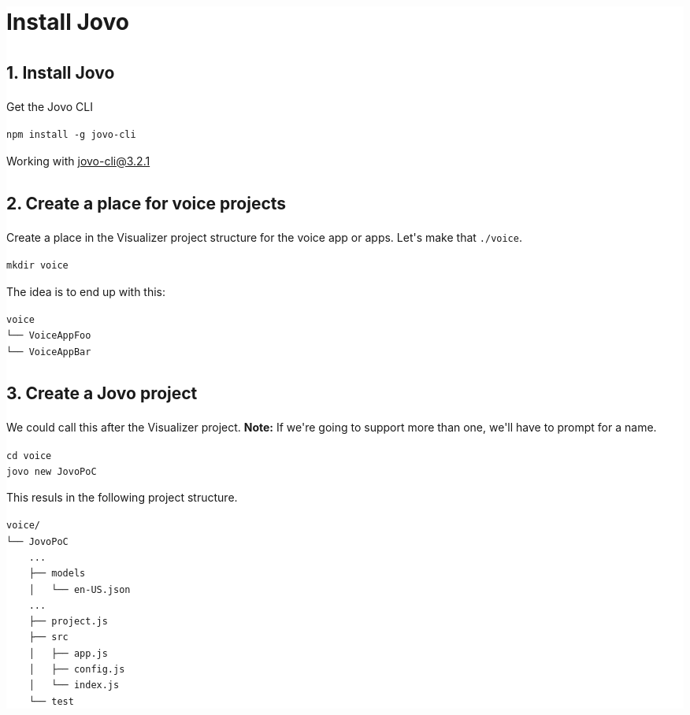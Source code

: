 # Install Jovo

## 1. Install Jovo

Get the Jovo CLI

    npm install -g jovo-cli

Working with  jovo-cli@3.2.1

## 2. Create a place for voice projects

Create a place in the Visualizer project structure for the voice app or apps.
Let's make that `./voice`.

```
mkdir voice
```

The idea is to end up with this:

```
voice
└── VoiceAppFoo
└── VoiceAppBar
```

## 3. Create a Jovo project

We could call this after the Visualizer project.
**Note:** If we're going to support more than one, we'll have to prompt for a name.

```
cd voice
jovo new JovoPoC
```

This resuls in the following project structure.

```
voice/
└── JovoPoC
    ...
    ├── models
    │   └── en-US.json
	...
    ├── project.js
    ├── src
    │   ├── app.js
    │   ├── config.js
    │   └── index.js
    └── test
```
